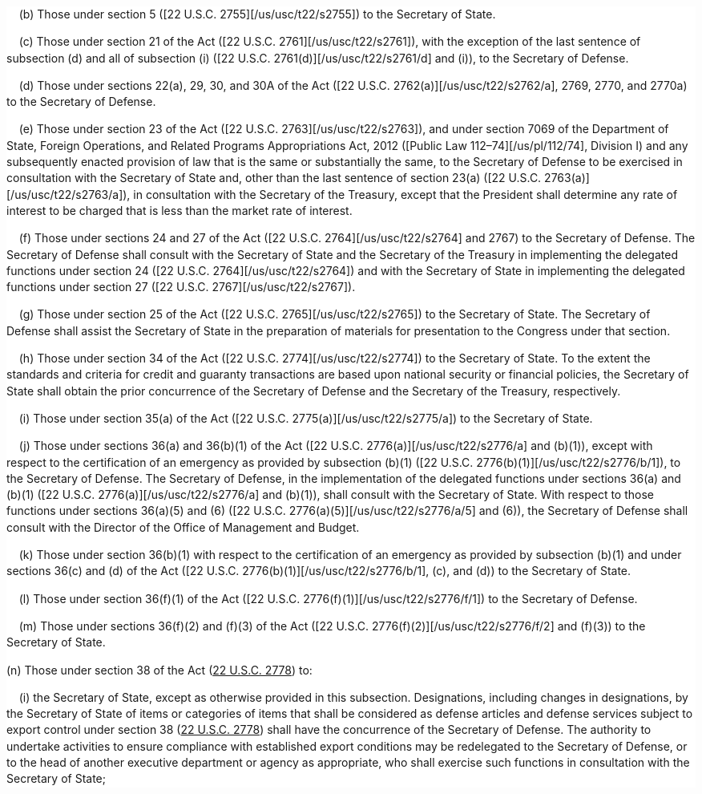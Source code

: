     (b) Those under section 5 ([22 U.S.C. 2755][/us/usc/t22/s2755]) to the Secretary of State.

    (c) Those under section 21 of the Act ([22 U.S.C. 2761][/us/usc/t22/s2761]), with the exception of the last sentence of subsection (d) and all of subsection (i) ([22 U.S.C. 2761(d)][/us/usc/t22/s2761/d] and (i)), to the Secretary of Defense.

    (d) Those under sections 22(a), 29, 30, and 30A of the Act ([22 U.S.C. 2762(a)][/us/usc/t22/s2762/a], 2769, 2770, and 2770a) to the Secretary of Defense.

    (e) Those under section 23 of the Act ([22 U.S.C. 2763][/us/usc/t22/s2763]), and under section 7069 of the Department of State, Foreign Operations, and Related Programs Appropriations Act, 2012 ([Public Law 112–74][/us/pl/112/74], Division I) and any subsequently enacted provision of law that is the same or substantially the same, to the Secretary of Defense to be exercised in consultation with the Secretary of State and, other than the last sentence of section 23(a) ([22 U.S.C. 2763(a)][/us/usc/t22/s2763/a]), in consultation with the Secretary of the Treasury, except that the President shall determine any rate of interest to be charged that is less than the market rate of interest.

    (f) Those under sections 24 and 27 of the Act ([22 U.S.C. 2764][/us/usc/t22/s2764] and 2767) to the Secretary of Defense. The Secretary of Defense shall consult with the Secretary of State and the Secretary of the Treasury in implementing the delegated functions under section 24 ([22 U.S.C. 2764][/us/usc/t22/s2764]) and with the Secretary of State in implementing the delegated functions under section 27 ([22 U.S.C. 2767][/us/usc/t22/s2767]).

    (g) Those under section 25 of the Act ([22 U.S.C. 2765][/us/usc/t22/s2765]) to the Secretary of State. The Secretary of Defense shall assist the Secretary of State in the preparation of materials for presentation to the Congress under that section.

    (h) Those under section 34 of the Act ([22 U.S.C. 2774][/us/usc/t22/s2774]) to the Secretary of State. To the extent the standards and criteria for credit and guaranty transactions are based upon national security or financial policies, the Secretary of State shall obtain the prior concurrence of the Secretary of Defense and the Secretary of the Treasury, respectively.

    (i) Those under section 35(a) of the Act ([22 U.S.C. 2775(a)][/us/usc/t22/s2775/a]) to the Secretary of State.

    (j) Those under sections 36(a) and 36(b)(1) of the Act ([22 U.S.C. 2776(a)][/us/usc/t22/s2776/a] and (b)(1)), except with respect to the certification of an emergency as provided by subsection (b)(1) ([22 U.S.C. 2776(b)(1)][/us/usc/t22/s2776/b/1]), to the Secretary of Defense. The Secretary of Defense, in the implementation of the delegated functions under sections 36(a) and (b)(1) ([22 U.S.C. 2776(a)][/us/usc/t22/s2776/a] and (b)(1)), shall consult with the Secretary of State. With respect to those functions under sections 36(a)(5) and (6) ([22 U.S.C. 2776(a)(5)][/us/usc/t22/s2776/a/5] and (6)), the Secretary of Defense shall consult with the Director of the Office of Management and Budget.

    (k) Those under section 36(b)(1) with respect to the certification of an emergency as provided by subsection (b)(1) and under sections 36(c) and (d) of the Act ([22 U.S.C. 2776(b)(1)][/us/usc/t22/s2776/b/1], (c), and (d)) to the Secretary of State.

    (l) Those under section 36(f)(1) of the Act ([22 U.S.C. 2776(f)(1)][/us/usc/t22/s2776/f/1]) to the Secretary of Defense.

    (m) Those under sections 36(f)(2) and (f)(3) of the Act ([22 U.S.C. 2776(f)(2)][/us/usc/t22/s2776/f/2] and (f)(3)) to the Secretary of State.

(n) Those under section 38 of the Act ([22 U.S.C. 2778][/us/usc/t22/s2778]) to:

    (i) the Secretary of State, except as otherwise provided in this subsection. Designations, including changes in designations, by the Secretary of State of items or categories of items that shall be considered as defense articles and defense services subject to export control under section 38 ([22 U.S.C. 2778][/us/usc/t22/s2778]) shall have the concurrence of the Secretary of Defense. The authority to undertake activities to ensure compliance with established export conditions may be redelegated to the Secretary of Defense, or to the head of another executive department or agency as appropriate, who shall exercise such functions in consultation with the Secretary of State;


[/us/usc/t22/s2551]: https://publicdocs.github.io/go/links?ns=uslm&ref=%2Fus%2Fusc%2Ft22%2Fs2551
[/us/usc/t22/s2151]: https://publicdocs.github.io/go/links?ns=uslm&ref=%2Fus%2Fusc%2Ft22%2Fs2151
[/us/usc/t22/s2762]: https://publicdocs.github.io/go/links?ns=uslm&ref=%2Fus%2Fusc%2Ft22%2Fs2762
[/us/usc/t22/s2778]: https://publicdocs.github.io/go/links?ns=uslm&ref=%2Fus%2Fusc%2Ft22%2Fs2778
[/us/pl/90/629]: https://publicdocs.github.io/go/links?ns=uslm&ref=%2Fus%2Fpl%2F90%2F629
[/us/stat/82/1321]: https://publicdocs.github.io/go/links?ns=uslm&ref=%2Fus%2Fstat%2F82%2F1321
[/us/pl/91/672/s4]: https://publicdocs.github.io/go/links?ns=uslm&ref=%2Fus%2Fpl%2F91%2F672%2Fs4
[/us/stat/84/2053]: https://publicdocs.github.io/go/links?ns=uslm&ref=%2Fus%2Fstat%2F84%2F2053
[/us/pl/93/189/s25/1]: https://publicdocs.github.io/go/links?ns=uslm&ref=%2Fus%2Fpl%2F93%2F189%2Fs25%2F1
[/us/stat/87/729]: https://publicdocs.github.io/go/links?ns=uslm&ref=%2Fus%2Fstat%2F87%2F729
[/us/pl/94/329/s202]: https://publicdocs.github.io/go/links?ns=uslm&ref=%2Fus%2Fpl%2F94%2F329%2Fs202
[/us/stat/90/734]: https://publicdocs.github.io/go/links?ns=uslm&ref=%2Fus%2Fstat%2F90%2F734
[/us/pl/95/384]: https://publicdocs.github.io/go/links?ns=uslm&ref=%2Fus%2Fpl%2F95%2F384
[/us/stat/92/739]: https://publicdocs.github.io/go/links?ns=uslm&ref=%2Fus%2Fstat%2F92%2F739
[/us/pl/97/113/s734/a/10]: https://publicdocs.github.io/go/links?ns=uslm&ref=%2Fus%2Fpl%2F97%2F113%2Fs734%2Fa%2F10
[/us/stat/95/1560]: https://publicdocs.github.io/go/links?ns=uslm&ref=%2Fus%2Fstat%2F95%2F1560
[/us/pl/87/297]: https://publicdocs.github.io/go/links?ns=uslm&ref=%2Fus%2Fpl%2F87%2F297
[/us/stat/75/631]: https://publicdocs.github.io/go/links?ns=uslm&ref=%2Fus%2Fstat%2F75%2F631
[/us/usc/t22/s2551]: https://publicdocs.github.io/go/links?ns=uslm&ref=%2Fus%2Fusc%2Ft22%2Fs2551
[/us/pl/90/629]: https://publicdocs.github.io/go/links?ns=uslm&ref=%2Fus%2Fpl%2F90%2F629
[/us/stat/82/1321]: https://publicdocs.github.io/go/links?ns=uslm&ref=%2Fus%2Fstat%2F82%2F1321
[/us/pl/87/195]: https://publicdocs.github.io/go/links?ns=uslm&ref=%2Fus%2Fpl%2F87%2F195
[/us/stat/75/424]: https://publicdocs.github.io/go/links?ns=uslm&ref=%2Fus%2Fstat%2F75%2F424
[/us/usc/t22/s2151]: https://publicdocs.github.io/go/links?ns=uslm&ref=%2Fus%2Fusc%2Ft22%2Fs2151
[/us/pl/94/329/s201/b]: https://publicdocs.github.io/go/links?ns=uslm&ref=%2Fus%2Fpl%2F94%2F329%2Fs201%2Fb
[/us/stat/90/734]: https://publicdocs.github.io/go/links?ns=uslm&ref=%2Fus%2Fstat%2F90%2F734
[/us/pl/90/629]: https://publicdocs.github.io/go/links?ns=uslm&ref=%2Fus%2Fpl%2F90%2F629
[/us/stat/82/1327]: https://publicdocs.github.io/go/links?ns=uslm&ref=%2Fus%2Fstat%2F82%2F1327
[/us/usc/t22/s2793]: https://publicdocs.github.io/go/links?ns=uslm&ref=%2Fus%2Fusc%2Ft22%2Fs2793
[/us/pl/97/113]: https://publicdocs.github.io/go/links?ns=uslm&ref=%2Fus%2Fpl%2F97%2F113
[/us/pl/95/384/s15/a]: https://publicdocs.github.io/go/links?ns=uslm&ref=%2Fus%2Fpl%2F95%2F384%2Fs15%2Fa
[/us/pl/94/329]: https://publicdocs.github.io/go/links?ns=uslm&ref=%2Fus%2Fpl%2F94%2F329
[/us/pl/93/189]: https://publicdocs.github.io/go/links?ns=uslm&ref=%2Fus%2Fpl%2F93%2F189
[/us/pl/91/672]: https://publicdocs.github.io/go/links?ns=uslm&ref=%2Fus%2Fpl%2F91%2F672
[/us/pl/90/629]: https://publicdocs.github.io/go/links?ns=uslm&ref=%2Fus%2Fpl%2F90%2F629
[/us/stat/82/1326]: https://publicdocs.github.io/go/links?ns=uslm&ref=%2Fus%2Fstat%2F82%2F1326
[/us/usc/t22/s2341]: https://publicdocs.github.io/go/links?ns=uslm&ref=%2Fus%2Fusc%2Ft22%2Fs2341
[/us/pl/111/266/s1]: https://publicdocs.github.io/go/links?ns=uslm&ref=%2Fus%2Fpl%2F111%2F266%2Fs1
[/us/stat/124/2797]: https://publicdocs.github.io/go/links?ns=uslm&ref=%2Fus%2Fstat%2F124%2F2797
[/us/usc/t22/s2778]: https://publicdocs.github.io/go/links?ns=uslm&ref=%2Fus%2Fusc%2Ft22%2Fs2778
[/us/pl/111/266/s101]: https://publicdocs.github.io/go/links?ns=uslm&ref=%2Fus%2Fpl%2F111%2F266%2Fs101
[/us/stat/124/2797]: https://publicdocs.github.io/go/links?ns=uslm&ref=%2Fus%2Fstat%2F124%2F2797
[/us/usc/t22/s2778]: https://publicdocs.github.io/go/links?ns=uslm&ref=%2Fus%2Fusc%2Ft22%2Fs2778
[/us/pl/106/113/s1000/a/7]: https://publicdocs.github.io/go/links?ns=uslm&ref=%2Fus%2Fpl%2F106%2F113%2Fs1000%2Fa%2F7
[/us/stat/113/1536]: https://publicdocs.github.io/go/links?ns=uslm&ref=%2Fus%2Fstat%2F113%2F1536
[/us/pl/106/113/s1000/a/7]: https://publicdocs.github.io/go/links?ns=uslm&ref=%2Fus%2Fpl%2F106%2F113%2Fs1000%2Fa%2F7
[/us/pl/105/194/s1]: https://publicdocs.github.io/go/links?ns=uslm&ref=%2Fus%2Fpl%2F105%2F194%2Fs1
[/us/stat/112/627]: https://publicdocs.github.io/go/links?ns=uslm&ref=%2Fus%2Fstat%2F112%2F627
[/us/usc/t22/s2799aa–1]: https://publicdocs.github.io/go/links?ns=uslm&ref=%2Fus%2Fusc%2Ft22%2Fs2799aa%E2%80%931
[/us/usc/t22/s2799aa–1]: https://publicdocs.github.io/go/links?ns=uslm&ref=%2Fus%2Fusc%2Ft22%2Fs2799aa%E2%80%931
[/us/pl/102/228/s1]: https://publicdocs.github.io/go/links?ns=uslm&ref=%2Fus%2Fpl%2F102%2F228%2Fs1
[/us/stat/105/1691]: https://publicdocs.github.io/go/links?ns=uslm&ref=%2Fus%2Fstat%2F105%2F1691
[/us/usc/t22/s2551]: https://publicdocs.github.io/go/links?ns=uslm&ref=%2Fus%2Fusc%2Ft22%2Fs2551
[/us/pl/90/629/s1]: https://publicdocs.github.io/go/links?ns=uslm&ref=%2Fus%2Fpl%2F90%2F629%2Fs1
[/us/stat/82/1320]: https://publicdocs.github.io/go/links?ns=uslm&ref=%2Fus%2Fstat%2F82%2F1320
[/us/pl/94/329/s201/a]: https://publicdocs.github.io/go/links?ns=uslm&ref=%2Fus%2Fpl%2F94%2F329%2Fs201%2Fa
[/us/stat/90/734]: https://publicdocs.github.io/go/links?ns=uslm&ref=%2Fus%2Fstat%2F90%2F734
[/us/usc/t22/s2341]: https://publicdocs.github.io/go/links?ns=uslm&ref=%2Fus%2Fusc%2Ft22%2Fs2341
[/us/pl/111/84/s1225]: https://publicdocs.github.io/go/links?ns=uslm&ref=%2Fus%2Fpl%2F111%2F84%2Fs1225
[/us/stat/123/2523]: https://publicdocs.github.io/go/links?ns=uslm&ref=%2Fus%2Fstat%2F123%2F2523
[/us/usc/t22/s2751]: https://publicdocs.github.io/go/links?ns=uslm&ref=%2Fus%2Fusc%2Ft22%2Fs2751
[/us/usc/t22/s2151]: https://publicdocs.github.io/go/links?ns=uslm&ref=%2Fus%2Fusc%2Ft22%2Fs2151
[/us/usc/t22/s2403/d]: https://publicdocs.github.io/go/links?ns=uslm&ref=%2Fus%2Fusc%2Ft22%2Fs2403%2Fd
[/us/usc/t22/s2403/f]: https://publicdocs.github.io/go/links?ns=uslm&ref=%2Fus%2Fusc%2Ft22%2Fs2403%2Ff
[/us/pl/110/181/s1228]: https://publicdocs.github.io/go/links?ns=uslm&ref=%2Fus%2Fpl%2F110%2F181%2Fs1228
[/us/stat/122/377]: https://publicdocs.github.io/go/links?ns=uslm&ref=%2Fus%2Fstat%2F122%2F377
[/us/usc/t22/s2394–1/a]: https://publicdocs.github.io/go/links?ns=uslm&ref=%2Fus%2Fusc%2Ft22%2Fs2394%E2%80%931%2Fa
[/us/usc/t22/s2403/d]: https://publicdocs.github.io/go/links?ns=uslm&ref=%2Fus%2Fusc%2Ft22%2Fs2403%2Fd
[/us/pl/109/472/s12]: https://publicdocs.github.io/go/links?ns=uslm&ref=%2Fus%2Fpl%2F109%2F472%2Fs12
[/us/stat/120/3558]: https://publicdocs.github.io/go/links?ns=uslm&ref=%2Fus%2Fstat%2F120%2F3558
[/us/usc/t22/s2371]: https://publicdocs.github.io/go/links?ns=uslm&ref=%2Fus%2Fusc%2Ft22%2Fs2371
[/us/usc/t22/s2780]: https://publicdocs.github.io/go/links?ns=uslm&ref=%2Fus%2Fusc%2Ft22%2Fs2780
[/us/usc/t22/s2151]: https://publicdocs.github.io/go/links?ns=uslm&ref=%2Fus%2Fusc%2Ft22%2Fs2151
[/us/usc/t22/s2794/3]: https://publicdocs.github.io/go/links?ns=uslm&ref=%2Fus%2Fusc%2Ft22%2Fs2794%2F3
[/us/usc/t22/s2794/4]: https://publicdocs.github.io/go/links?ns=uslm&ref=%2Fus%2Fusc%2Ft22%2Fs2794%2F4
[/us/usc/t22/s2794/8]: https://publicdocs.github.io/go/links?ns=uslm&ref=%2Fus%2Fusc%2Ft22%2Fs2794%2F8
[/us/pl/108/458/s4026]: https://publicdocs.github.io/go/links?ns=uslm&ref=%2Fus%2Fpl%2F108%2F458%2Fs4026
[/us/stat/118/3724]: https://publicdocs.github.io/go/links?ns=uslm&ref=%2Fus%2Fstat%2F118%2F3724
[/us/pl/108/458/s4026]: https://publicdocs.github.io/go/links?ns=uslm&ref=%2Fus%2Fpl%2F108%2F458%2Fs4026
[/us/usc/t3/s301]: https://publicdocs.github.io/go/links?ns=uslm&ref=%2Fus%2Fusc%2Ft3%2Fs301
[/us/pl/108/375/s1225]: https://publicdocs.github.io/go/links?ns=uslm&ref=%2Fus%2Fpl%2F108%2F375%2Fs1225
[/us/stat/118/2091]: https://publicdocs.github.io/go/links?ns=uslm&ref=%2Fus%2Fstat%2F118%2F2091
[/us/usc/t22/s2751]: https://publicdocs.github.io/go/links?ns=uslm&ref=%2Fus%2Fusc%2Ft22%2Fs2751
[/us/pl/104/164/s154]: https://publicdocs.github.io/go/links?ns=uslm&ref=%2Fus%2Fpl%2F104%2F164%2Fs154
[/us/stat/110/1440]: https://publicdocs.github.io/go/links?ns=uslm&ref=%2Fus%2Fstat%2F110%2F1440
[/us/usc/t22/s2751]: https://publicdocs.github.io/go/links?ns=uslm&ref=%2Fus%2Fusc%2Ft22%2Fs2751
[/us/pl/103/337/s1503]: https://publicdocs.github.io/go/links?ns=uslm&ref=%2Fus%2Fpl%2F103%2F337%2Fs1503
[/us/stat/108/2916]: https://publicdocs.github.io/go/links?ns=uslm&ref=%2Fus%2Fstat%2F108%2F2916
[/us/pl/104/201/s1309/d]: https://publicdocs.github.io/go/links?ns=uslm&ref=%2Fus%2Fpl%2F104%2F201%2Fs1309%2Fd
[/us/stat/110/2710]: https://publicdocs.github.io/go/links?ns=uslm&ref=%2Fus%2Fstat%2F110%2F2710
[/us/pl/106/65/s1504/c]: https://publicdocs.github.io/go/links?ns=uslm&ref=%2Fus%2Fpl%2F106%2F65%2Fs1504%2Fc
[/us/stat/113/808]: https://publicdocs.github.io/go/links?ns=uslm&ref=%2Fus%2Fstat%2F113%2F808
[/us/pl/107/314/s1208/b]: https://publicdocs.github.io/go/links?ns=uslm&ref=%2Fus%2Fpl%2F107%2F314%2Fs1208%2Fb
[/us/stat/116/2668]: https://publicdocs.github.io/go/links?ns=uslm&ref=%2Fus%2Fstat%2F116%2F2668
[/us/pl/110/181/s1256/d]: https://publicdocs.github.io/go/links?ns=uslm&ref=%2Fus%2Fpl%2F110%2F181%2Fs1256%2Fd
[/us/stat/122/404]: https://publicdocs.github.io/go/links?ns=uslm&ref=%2Fus%2Fstat%2F122%2F404
[/us/usc/t31/s1105/a]: https://publicdocs.github.io/go/links?ns=uslm&ref=%2Fus%2Fusc%2Ft31%2Fs1105%2Fa
[/us/pl/103/160]: https://publicdocs.github.io/go/links?ns=uslm&ref=%2Fus%2Fpl%2F103%2F160
[/us/usc/t22/s2751]: https://publicdocs.github.io/go/links?ns=uslm&ref=%2Fus%2Fusc%2Ft22%2Fs2751
[/us/pl/103/236/s564]: https://publicdocs.github.io/go/links?ns=uslm&ref=%2Fus%2Fpl%2F103%2F236%2Fs564
[/us/stat/108/484]: https://publicdocs.github.io/go/links?ns=uslm&ref=%2Fus%2Fstat%2F108%2F484
[/us/pl/103/415/s1]: https://publicdocs.github.io/go/links?ns=uslm&ref=%2Fus%2Fpl%2F103%2F415%2Fs1
[/us/stat/108/4301]: https://publicdocs.github.io/go/links?ns=uslm&ref=%2Fus%2Fstat%2F108%2F4301
[/us/usc/t22/s2794/3]: https://publicdocs.github.io/go/links?ns=uslm&ref=%2Fus%2Fusc%2Ft22%2Fs2794%2F3
[/us/pl/103/236/s564]: https://publicdocs.github.io/go/links?ns=uslm&ref=%2Fus%2Fpl%2F103%2F236%2Fs564
[/us/pl/103/236/s564]: https://publicdocs.github.io/go/links?ns=uslm&ref=%2Fus%2Fpl%2F103%2F236%2Fs564
[/us/pl/103/160]: https://publicdocs.github.io/go/links?ns=uslm&ref=%2Fus%2Fpl%2F103%2F160
[/us/stat/107/1843]: https://publicdocs.github.io/go/links?ns=uslm&ref=%2Fus%2Fstat%2F107%2F1843